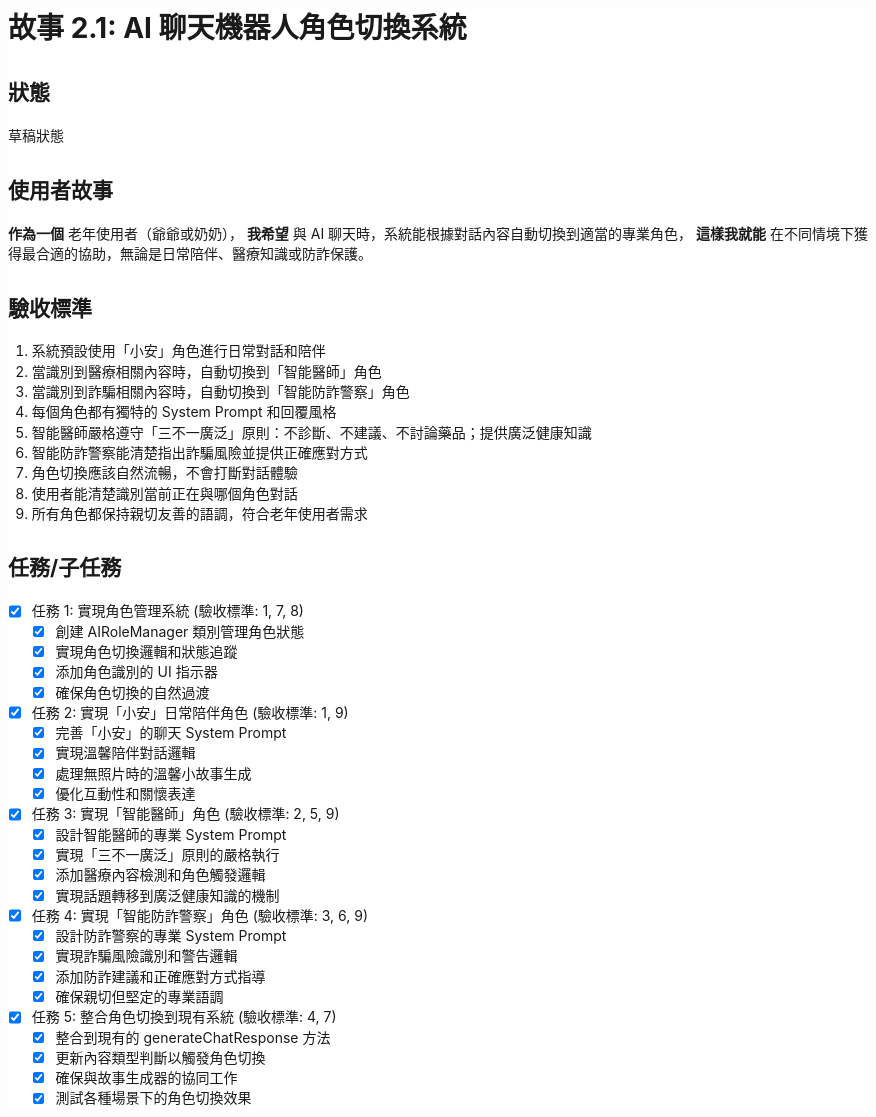 # 故事 2.1: AI 聊天機器人角色切換系統

## 狀態
草稿狀態

## 使用者故事
**作為一個** 老年使用者（爺爺或奶奶），
**我希望** 與 AI 聊天時，系統能根據對話內容自動切換到適當的專業角色，
**這樣我就能** 在不同情境下獲得最合適的協助，無論是日常陪伴、醫療知識或防詐保護。

## 驗收標準

1. 系統預設使用「小安」角色進行日常對話和陪伴
2. 當識別到醫療相關內容時，自動切換到「智能醫師」角色
3. 當識別到詐騙相關內容時，自動切換到「智能防詐警察」角色
4. 每個角色都有獨特的 System Prompt 和回覆風格
5. 智能醫師嚴格遵守「三不一廣泛」原則：不診斷、不建議、不討論藥品；提供廣泛健康知識
6. 智能防詐警察能清楚指出詐騙風險並提供正確應對方式
7. 角色切換應該自然流暢，不會打斷對話體驗
8. 使用者能清楚識別當前正在與哪個角色對話
9. 所有角色都保持親切友善的語調，符合老年使用者需求

## 任務/子任務

- [x] 任務 1: 實現角色管理系統 (驗收標準: 1, 7, 8)
  - [x] 創建 AIRoleManager 類別管理角色狀態
  - [x] 實現角色切換邏輯和狀態追蹤
  - [x] 添加角色識別的 UI 指示器
  - [x] 確保角色切換的自然過渡

- [x] 任務 2: 實現「小安」日常陪伴角色 (驗收標準: 1, 9)
  - [x] 完善「小安」的聊天 System Prompt
  - [x] 實現溫馨陪伴對話邏輯
  - [x] 處理無照片時的溫馨小故事生成
  - [x] 優化互動性和關懷表達

- [x] 任務 3: 實現「智能醫師」角色 (驗收標準: 2, 5, 9)
  - [x] 設計智能醫師的專業 System Prompt
  - [x] 實現「三不一廣泛」原則的嚴格執行
  - [x] 添加醫療內容檢測和角色觸發邏輯
  - [x] 實現話題轉移到廣泛健康知識的機制

- [x] 任務 4: 實現「智能防詐警察」角色 (驗收標準: 3, 6, 9)
  - [x] 設計防詐警察的專業 System Prompt
  - [x] 實現詐騙風險識別和警告邏輯
  - [x] 添加防詐建議和正確應對方式指導
  - [x] 確保親切但堅定的專業語調

- [x] 任務 5: 整合角色切換到現有系統 (驗收標準: 4, 7)
  - [x] 整合到現有的 generateChatResponse 方法
  - [x] 更新內容類型判斷以觸發角色切換
  - [x] 確保與故事生成器的協同工作
  - [x] 測試各種場景下的角色切換效果
